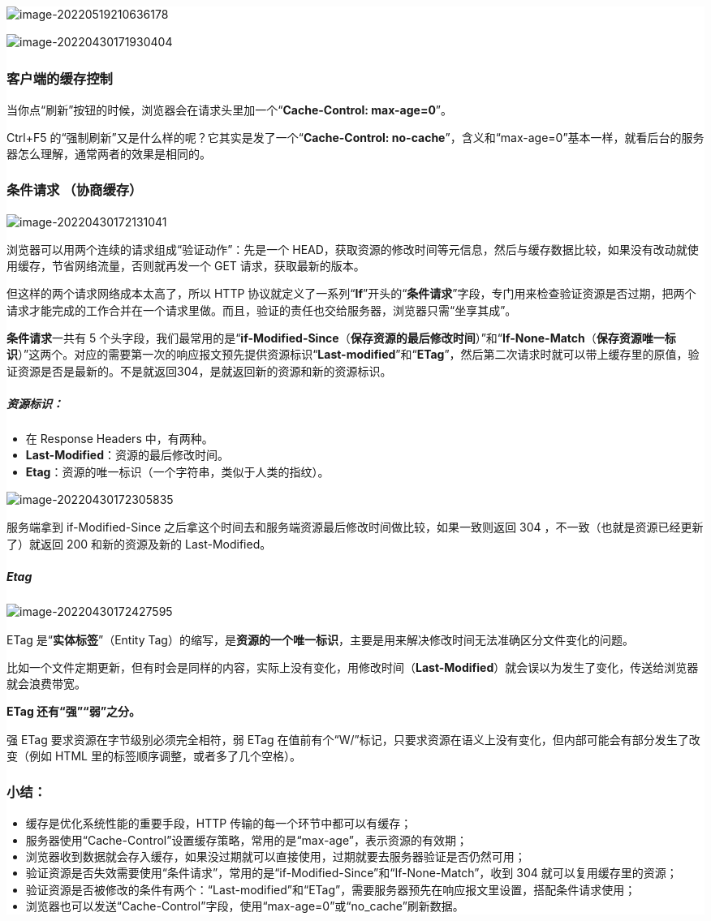 ![image-20220519210636178](https://picture-feng.oss-cn-chengdu.aliyuncs.com/img/image-20220519210636178.png)

![image-20220430171930404](https://picture-feng.oss-cn-chengdu.aliyuncs.com/img/image-20220430171930404.png)

### 客户端的缓存控制 

当你点“刷新”按钮的时候，浏览器会在请求头里加一个“**Cache-Control: max-age=0**”。

Ctrl+F5 的“强制刷新”又是什么样的呢？它其实是发了一个“**Cache-Control: no-cache**”，含义和“max-age=0”基本一样，就看后台的服务器怎么理解，通常两者的效果是相同的。

### 条件请求 （协商缓存）

![image-20220430172131041](https://picture-feng.oss-cn-chengdu.aliyuncs.com/img/image-20220430172131041.png)

浏览器可以用两个连续的请求组成“验证动作”：先是一个 HEAD，获取资源的修改时间等元信息，然后与缓存数据比较，如果没有改动就使用缓存，节省网络流量，否则就再发一个 GET 请求，获取最新的版本。

但这样的两个请求网络成本太高了，所以 HTTP 协议就定义了一系列“**If**”开头的“**条件请求**”字段，专门用来检查验证资源是否过期，把两个请求才能完成的工作合并在一个请求里做。而且，验证的责任也交给服务器，浏览器只需“坐享其成”。

**条件请求**一共有 5 个头字段，我们最常用的是“**if-Modified-Since**（**保存资源的最后修改时间**）”和“**If-None-Match**（**保存资源唯一标识**）”这两个。对应的需要第一次的响应报文预先提供资源标识“**Last-modified**”和“**ETag**”，然后第二次请求时就可以带上缓存里的原值，验证资源是否是最新的。不是就返回304，是就返回新的资源和新的资源标识。

##### 资源标识：

- 在 Response Headers 中，有两种。
- **Last-Modified**：资源的最后修改时间。
- **Etag**：资源的唯一标识（一个字符串，类似于人类的指纹）。

![image-20220430172305835](https://picture-feng.oss-cn-chengdu.aliyuncs.com/img/image-20220430172305835.png)

服务端拿到 if-Modified-Since 之后拿这个时间去和服务端资源最后修改时间做比较，如果一致则返回 304 ，不一致（也就是资源已经更新了）就返回 200 和新的资源及新的 Last-Modified。

##### Etag

![image-20220430172427595](https://picture-feng.oss-cn-chengdu.aliyuncs.com/img/image-20220430172427595.png)

ETag 是“**实体标签**”（Entity Tag）的缩写，是**资源的一个唯一标识**，主要是用来解决修改时间无法准确区分文件变化的问题。

比如一个文件定期更新，但有时会是同样的内容，实际上没有变化，用修改时间（**Last-Modified**）就会误以为发生了变化，传送给浏览器就会浪费带宽。

**ETag 还有“强”“弱”之分。**

强 ETag 要求资源在字节级别必须完全相符，弱 ETag 在值前有个“W/”标记，只要求资源在语义上没有变化，但内部可能会有部分发生了改变（例如 HTML 里的标签顺序调整，或者多了几个空格）。







### 小结：

- 缓存是优化系统性能的重要手段，HTTP 传输的每一个环节中都可以有缓存；
- 服务器使用“Cache-Control”设置缓存策略，常用的是“max-age”，表示资源的有效期；
- 浏览器收到数据就会存入缓存，如果没过期就可以直接使用，过期就要去服务器验证是否仍然可用；
- 验证资源是否失效需要使用“条件请求”，常用的是“if-Modified-Since”和“If-None-Match”，收到 304 就可以复用缓存里的资源；
- 验证资源是否被修改的条件有两个：“Last-modified”和“ETag”，需要服务器预先在响应报文里设置，搭配条件请求使用；
- 浏览器也可以发送“Cache-Control”字段，使用“max-age=0”或“no_cache”刷新数据。
